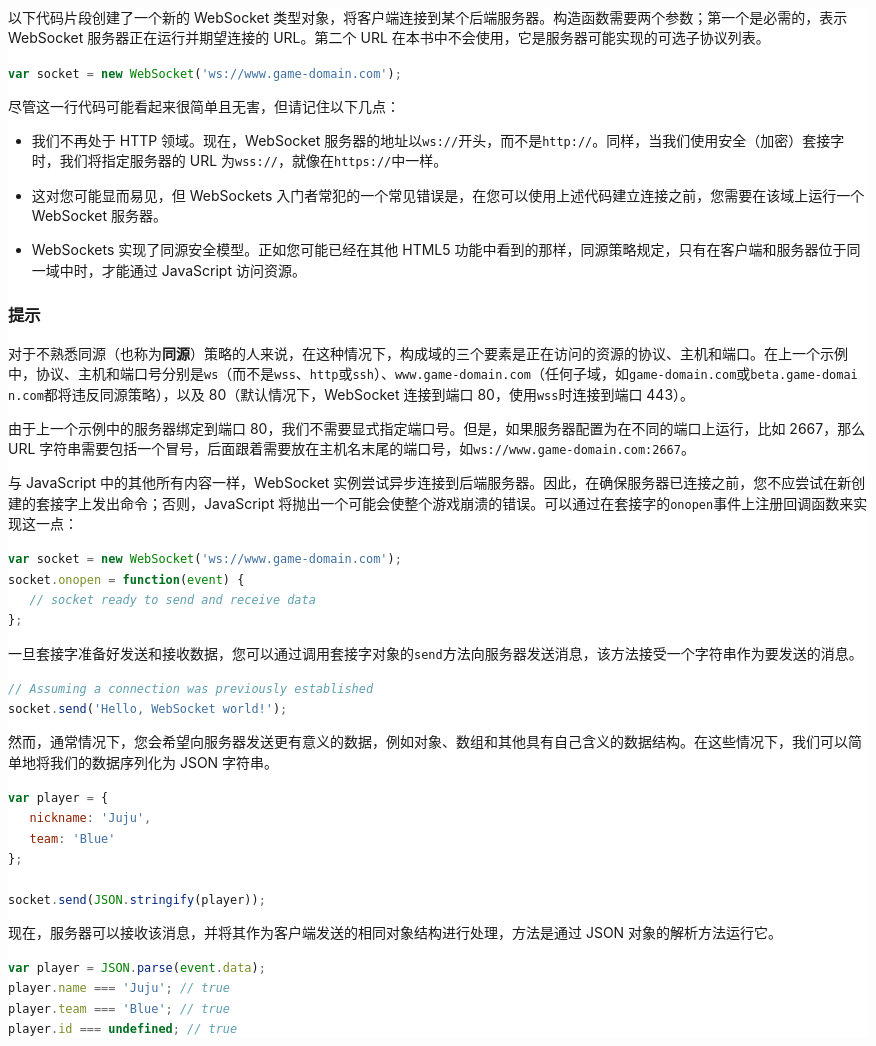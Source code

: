 以下代码片段创建了一个新的 WebSocket 类型对象，将客户端连接到某个后端服务器。构造函数需要两个参数；第一个是必需的，表示 WebSocket 服务器正在运行并期望连接的 URL。第二个 URL 在本书中不会使用，它是服务器可能实现的可选子协议列表。

```js
var socket = new WebSocket('ws://www.game-domain.com');
```

尽管这一行代码可能看起来很简单且无害，但请记住以下几点：

+   我们不再处于 HTTP 领域。现在，WebSocket 服务器的地址以`ws://`开头，而不是`http://`。同样，当我们使用安全（加密）套接字时，我们将指定服务器的 URL 为`wss://`，就像在`https://`中一样。

+   这对您可能显而易见，但 WebSockets 入门者常犯的一个常见错误是，在您可以使用上述代码建立连接之前，您需要在该域上运行一个 WebSocket 服务器。

+   WebSockets 实现了同源安全模型。正如您可能已经在其他 HTML5 功能中看到的那样，同源策略规定，只有在客户端和服务器位于同一域中时，才能通过 JavaScript 访问资源。

### 提示

对于不熟悉同源（也称为**同源**）策略的人来说，在这种情况下，构成域的三个要素是正在访问的资源的协议、主机和端口。在上一个示例中，协议、主机和端口号分别是`ws`（而不是`wss`、`http`或`ssh`）、`www.game-domain.com`（任何子域，如`game-domain.com`或`beta.game-domain.com`都将违反同源策略），以及 80（默认情况下，WebSocket 连接到端口 80，使用`wss`时连接到端口 443）。

由于上一个示例中的服务器绑定到端口 80，我们不需要显式指定端口号。但是，如果服务器配置为在不同的端口上运行，比如 2667，那么 URL 字符串需要包括一个冒号，后面跟着需要放在主机名末尾的端口号，如`ws://www.game-domain.com:2667`。

与 JavaScript 中的其他所有内容一样，WebSocket 实例尝试异步连接到后端服务器。因此，在确保服务器已连接之前，您不应尝试在新创建的套接字上发出命令；否则，JavaScript 将抛出一个可能会使整个游戏崩溃的错误。可以通过在套接字的`onopen`事件上注册回调函数来实现这一点：

```js
var socket = new WebSocket('ws://www.game-domain.com');
socket.onopen = function(event) {
   // socket ready to send and receive data
};
```

一旦套接字准备好发送和接收数据，您可以通过调用套接字对象的`send`方法向服务器发送消息，该方法接受一个字符串作为要发送的消息。

```js
// Assuming a connection was previously established
socket.send('Hello, WebSocket world!');
```

然而，通常情况下，您会希望向服务器发送更有意义的数据，例如对象、数组和其他具有自己含义的数据结构。在这些情况下，我们可以简单地将我们的数据序列化为 JSON 字符串。

```js
var player = {
   nickname: 'Juju',
   team: 'Blue'
};

socket.send(JSON.stringify(player));
```

现在，服务器可以接收该消息，并将其作为客户端发送的相同对象结构进行处理，方法是通过 JSON 对象的解析方法运行它。

```js
var player = JSON.parse(event.data);
player.name === 'Juju'; // true
player.team === 'Blue'; // true
player.id === undefined; // true
```

